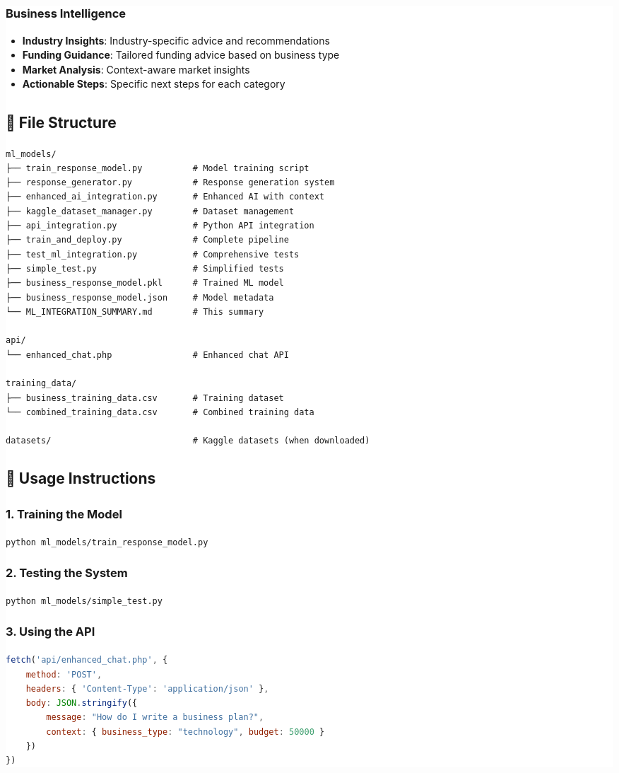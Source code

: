 ### Business Intelligence
- **Industry Insights**: Industry-specific advice and recommendations
- **Funding Guidance**: Tailored funding advice based on business type
- **Market Analysis**: Context-aware market insights
- **Actionable Steps**: Specific next steps for each category

## 📁 File Structure

```
ml_models/
├── train_response_model.py          # Model training script
├── response_generator.py            # Response generation system
├── enhanced_ai_integration.py       # Enhanced AI with context
├── kaggle_dataset_manager.py        # Dataset management
├── api_integration.py               # Python API integration
├── train_and_deploy.py              # Complete pipeline
├── test_ml_integration.py           # Comprehensive tests
├── simple_test.py                   # Simplified tests
├── business_response_model.pkl      # Trained ML model
├── business_response_model.json     # Model metadata
└── ML_INTEGRATION_SUMMARY.md        # This summary

api/
└── enhanced_chat.php                # Enhanced chat API

training_data/
├── business_training_data.csv       # Training dataset
└── combined_training_data.csv       # Combined training data

datasets/                            # Kaggle datasets (when downloaded)
```

## 🚀 Usage Instructions

### 1. **Training the Model**
```bash
python ml_models/train_response_model.py
```

### 2. **Testing the System**
```bash
python ml_models/simple_test.py
```

### 3. **Using the API**
```javascript
fetch('api/enhanced_chat.php', {
    method: 'POST',
    headers: { 'Content-Type': 'application/json' },
    body: JSON.stringify({
        message: "How do I write a business plan?",
        context: { business_type: "technology", budget: 50000 }
    })
})
```
